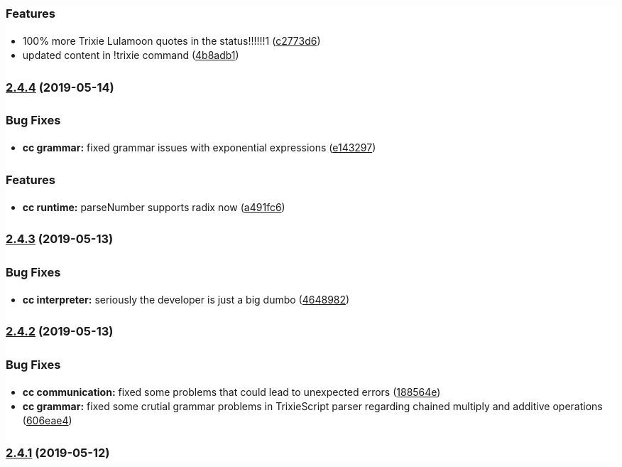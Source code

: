 
### Features

* 100% more Trixie Lulamoon quotes in the status!!!!!!1 ([c2773d6](https://bitbucket.org/Loneless/trixiebot/commits/c2773d6))
* updated content in !trixie command ([4b8adb1](https://bitbucket.org/Loneless/trixiebot/commits/4b8adb1))



<a name="2.4.4"></a>
### [2.4.4](https://bitbucket.org/Loneless/trixiebot/compare/v2.4.3...v2.4.4) (2019-05-14)


### Bug Fixes

* **cc grammar:** fixed grammar issues with exponential expressions ([e143297](https://bitbucket.org/Loneless/trixiebot/commits/e143297))


### Features

* **cc runtime:** parseNumber supports radix now ([a491fc6](https://bitbucket.org/Loneless/trixiebot/commits/a491fc6))



<a name="2.4.3"></a>
### [2.4.3](https://bitbucket.org/Loneless/trixiebot/compare/v2.4.2...v2.4.3) (2019-05-13)


### Bug Fixes

* **cc interpreter:** seriously the developer is just a big dumbo ([4648982](https://bitbucket.org/Loneless/trixiebot/commits/4648982))



<a name="2.4.2"></a>
### [2.4.2](https://bitbucket.org/Loneless/trixiebot/compare/v2.4.1...v2.4.2) (2019-05-13)


### Bug Fixes

* **cc communication:** fixed some problems that could lead to unexpected errors ([188564e](https://bitbucket.org/Loneless/trixiebot/commits/188564e))
* **cc grammar:** fixed some crutial grammar problems in TrixieScript parser regarding chained multiply and additive operations ([606eae4](https://bitbucket.org/Loneless/trixiebot/commits/606eae4))



<a name="2.4.1"></a>
### [2.4.1](https://bitbucket.org/Loneless/trixiebot/compare/v2.4.0...v2.4.1) (2019-05-12)
